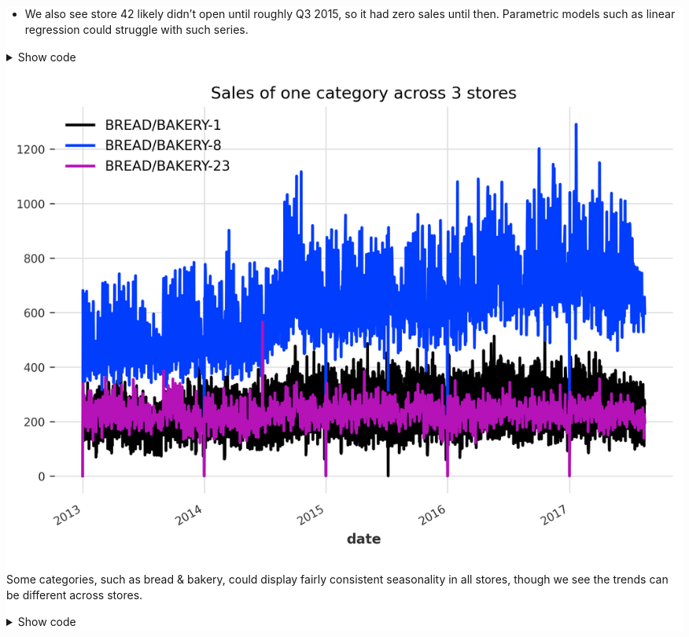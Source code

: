 - We also see store 42 likely didn’t open until roughly Q3 2015, so it
  had zero sales until then. Parametric models such as linear regression
  could struggle with such series.

<details><summary>Show code</summary></details>

![](ReportPart2_files/figure-commonmark/cell-11-output-1.png)

Some categories, such as bread & bakery, could display fairly consistent
seasonality in all stores, though we see the trends can be different
across stores.

<details><summary>Show code</summary></details>

